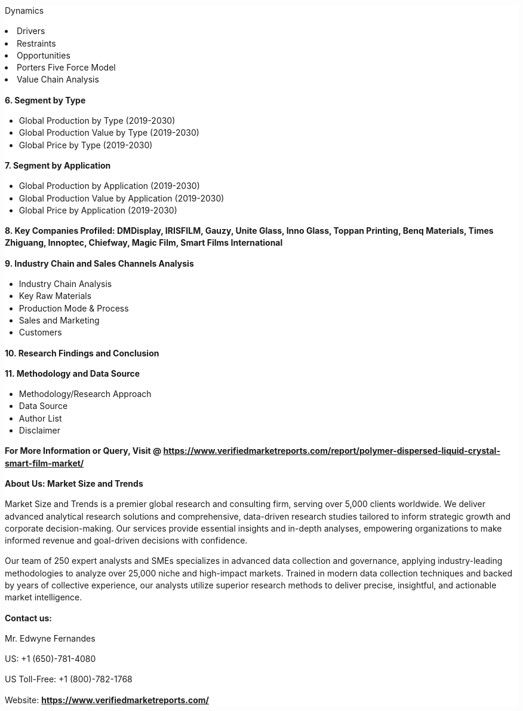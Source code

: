 Dynamics</li><li>Drivers</li><li>Restraints</li><li>Opportunities</li><li>Porters Five Force Model</li><li>Value Chain Analysis&nbsp;</li></ul><p><strong>6. Segment by Type</strong></p><ul><li>Global Production by Type (2019-2030)</li><li>Global Production Value by Type (2019-2030)</li><li>Global Price by Type (2019-2030)</li></ul><p><strong>7. Segment by Application</strong></p><ul><li>Global Production by Application (2019-2030)</li><li>Global Production Value by Application (2019-2030)</li><li>Global Price by Application (2019-2030)</li></ul><p><strong>8. Key Companies Profiled: DMDisplay, IRISFILM, Gauzy, Unite Glass, Inno Glass, Toppan Printing, Benq Materials, Times Zhiguang, Innoptec, Chiefway, Magic Film, Smart Films International</strong></p><p><strong>9. Industry Chain and Sales Channels Analysis</strong></p><ul><li>Industry Chain Analysis</li><li>Key Raw Materials</li><li>Production Mode &amp; Process</li><li>Sales and Marketing</li><li>Customers</li></ul><p><strong>10. Research Findings and Conclusion</strong></p><p><strong>11. Methodology and Data Source</strong></p><ul><li>Methodology/Research Approach</li><li>Data Source</li><li>Author List</li><li>Disclaimer</li></ul></p><p><strong>For More Information or Query, Visit @ <a href="https://www.verifiedmarketreports.com/report/polymer-dispersed-liquid-crystal-smart-film-market/">https://www.verifiedmarketreports.com/report/polymer-dispersed-liquid-crystal-smart-film-market/</a></strong></p><p><strong>About Us: Market Size and Trends</strong></p><p>Market Size and Trends is a premier global research and consulting firm, serving over 5,000 clients worldwide. We deliver advanced analytical research solutions and comprehensive, data-driven research studies tailored to inform strategic growth and corporate decision-making. Our services provide essential insights and in-depth analyses, empowering organizations to make informed revenue and goal-driven decisions with confidence.</p><p>Our team of 250 expert analysts and SMEs specializes in advanced data collection and governance, applying industry-leading methodologies to analyze over 25,000 niche and high-impact markets. Trained in modern data collection techniques and backed by years of collective experience, our analysts utilize superior research methods to deliver precise, insightful, and actionable market intelligence.</p><p><strong>Contact us:</strong></p><p>Mr. Edwyne Fernandes</p><p>US: +1 (650)-781-4080</p><p>US Toll-Free: +1 (800)-782-1768</p><p>Website: <strong><a href="https://www.verifiedmarketreports.com/">https://www.verifiedmarketreports.com/</a></strong></p>
